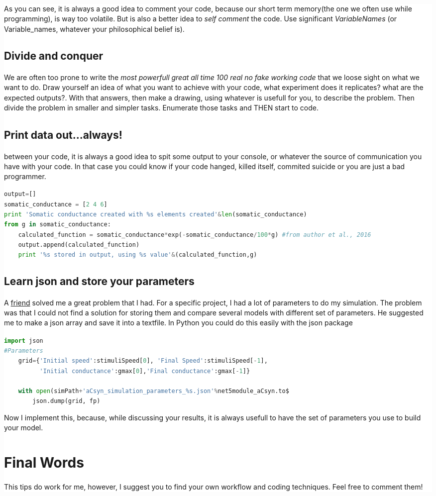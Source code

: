 As you can see, it is always a good idea to comment your code, because our short term memory(the one we often use while programming), is way too volatile.  But is also a better idea to *self comment* the code.  Use significant *VariableNames* (or Variable_names, whatever your philosophical belief is).

## Divide and conquer
We are often too prone to write the *most powerfull great all time 100 real no fake working code* that we loose sight on what we want to do.  Draw yourself an idea of what you want to achieve with your code, what experiment does it replicates? what are the expected outputs?. With that answers, then make a drawing, using whatever is usefull for you, to describe the problem.  Then divide the problem in smaller and simpler tasks. Enumerate those tasks and THEN start to code.

## Print data out...always!
between your code, it is always a good idea to spit some output to your console, or whatever the source of communication you have with your code.  In that case you could know if your code hanged, killed itself, commited suicide or you are just a bad programmer.

```python
output=[]
somatic_conductance = [2 4 6]
print 'Somatic conductance created with %s elements created'&len(somatic_conductance)
from g in somatic_conductance:
	calculated_function = somatic_conductance*exp(-somatic_conductance/100*g) #from author et al., 2016
	output.append(calculated_function)
	print '%s stored in output, using %s value'&(calculated_function,g)
```

## Learn json and store your parameters
A [friend](https://twitter.com/redeyesdemon) solved me a great problem that I had.  For a specific project, I had a lot of parameters to do my simulation.  The problem was that I could not find a solution for storing them and compare several models with different set of parameters.
He suggested me to make a json array and save it into a textfile.
In Python you could do this easily with the json package

```python
import json
#Parameters
    grid={'Initial speed':stimuliSpeed[0], 'Final Speed':stimuliSpeed[-1],
          'Initial conductance':gmax[0],'Final conductance':gmax[-1]}

    with open(simPath+'aCsyn_simulation_parameters_%s.json'%net5module_aCsyn.to$
        json.dump(grid, fp)
```
Now I implement this, because, while discussing your results, it is always usefull to have the set of parameters you use to build your model.

# Final Words
This tips do work for me, however, I suggest you to find your own workflow and coding techniques. Feel free to comment them!
